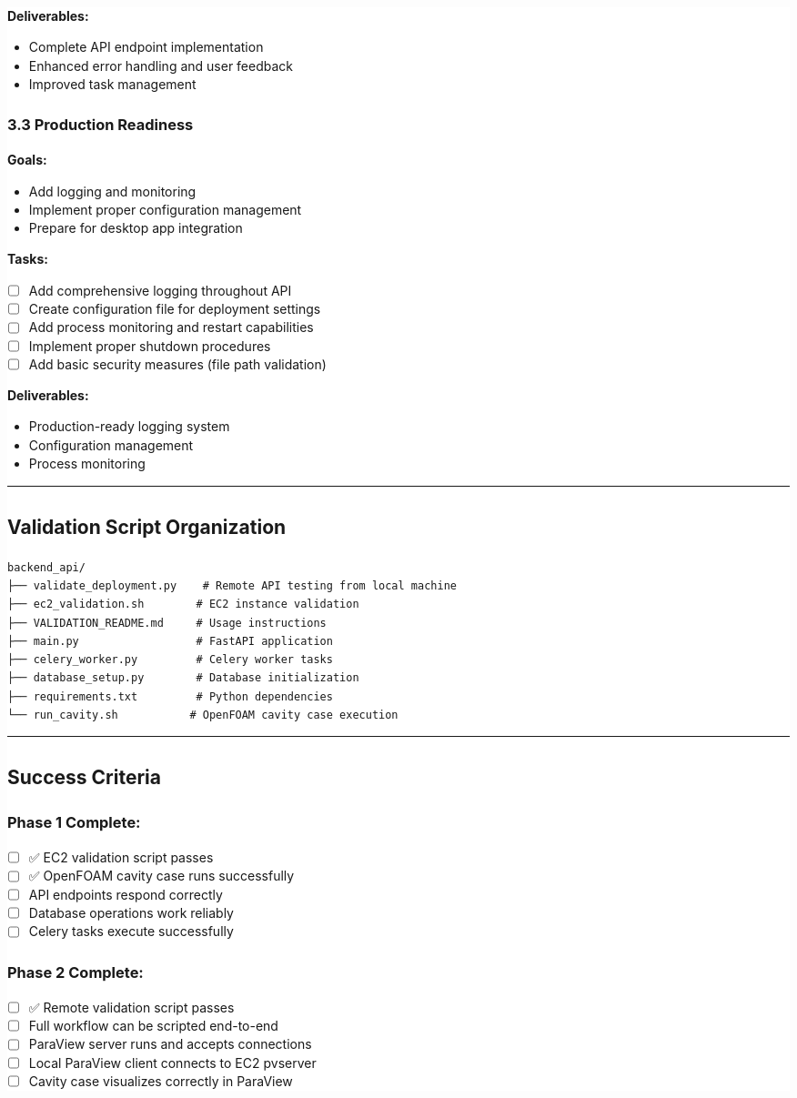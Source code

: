 **Deliverables:**
- Complete API endpoint implementation
- Enhanced error handling and user feedback
- Improved task management

### 3.3 Production Readiness
**Goals:**
- Add logging and monitoring
- Implement proper configuration management
- Prepare for desktop app integration

**Tasks:**
- [ ] Add comprehensive logging throughout API
- [ ] Create configuration file for deployment settings
- [ ] Add process monitoring and restart capabilities
- [ ] Implement proper shutdown procedures
- [ ] Add basic security measures (file path validation)

**Deliverables:**
- Production-ready logging system
- Configuration management
- Process monitoring

---

## Validation Script Organization

```
backend_api/
├── validate_deployment.py    # Remote API testing from local machine
├── ec2_validation.sh        # EC2 instance validation 
├── VALIDATION_README.md     # Usage instructions
├── main.py                  # FastAPI application
├── celery_worker.py         # Celery worker tasks
├── database_setup.py        # Database initialization
├── requirements.txt         # Python dependencies
└── run_cavity.sh           # OpenFOAM cavity case execution
```

---

## Success Criteria

### Phase 1 Complete:
- [ ] ✅ EC2 validation script passes
- [ ] ✅ OpenFOAM cavity case runs successfully
- [ ] API endpoints respond correctly
- [ ] Database operations work reliably
- [ ] Celery tasks execute successfully

### Phase 2 Complete:
- [ ] ✅ Remote validation script passes
- [ ] Full workflow can be scripted end-to-end
- [ ] ParaView server runs and accepts connections
- [ ] Local ParaView client connects to EC2 pvserver
- [ ] Cavity case visualizes correctly in ParaView
